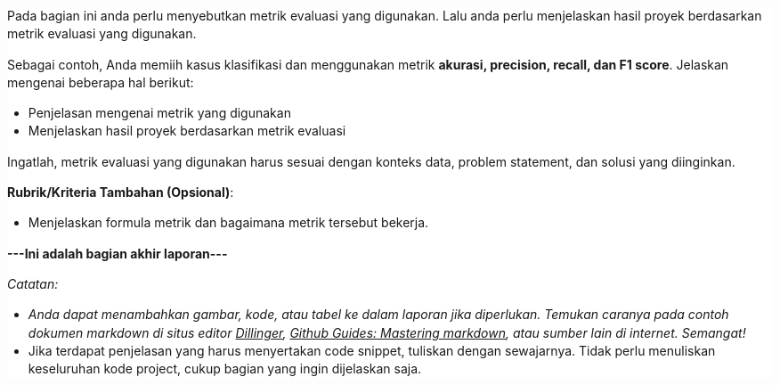Pada bagian ini anda perlu menyebutkan metrik evaluasi yang digunakan. Lalu anda perlu menjelaskan hasil proyek
berdasarkan metrik evaluasi yang digunakan.

Sebagai contoh, Anda memiih kasus klasifikasi dan menggunakan metrik **akurasi, precision, recall, dan F1 score**.
Jelaskan mengenai beberapa hal berikut:

- Penjelasan mengenai metrik yang digunakan
- Menjelaskan hasil proyek berdasarkan metrik evaluasi

Ingatlah, metrik evaluasi yang digunakan harus sesuai dengan konteks data, problem statement, dan solusi yang
diinginkan.

**Rubrik/Kriteria Tambahan (Opsional)**:

- Menjelaskan formula metrik dan bagaimana metrik tersebut bekerja.

**---Ini adalah bagian akhir laporan---**

_Catatan:_

- _Anda dapat menambahkan gambar, kode, atau tabel ke dalam laporan jika diperlukan. Temukan caranya pada contoh dokumen
  markdown di situs
  editor [Dillinger](https://dillinger.io/), [Github Guides: Mastering markdown](https://guides.github.com/features/mastering-markdown/),
  atau sumber lain di internet. Semangat!_
- Jika terdapat penjelasan yang harus menyertakan code snippet, tuliskan dengan sewajarnya. Tidak perlu menuliskan
  keseluruhan kode project, cukup bagian yang ingin dijelaskan saja.